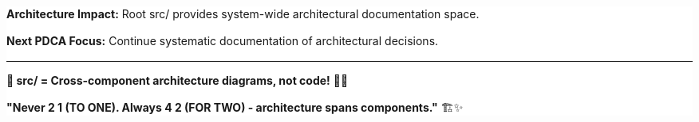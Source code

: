 **Architecture Impact:** Root src/ provides system-wide architectural documentation space.

**Next PDCA Focus:** Continue systematic documentation of architectural decisions.

---

**🎯 src/ = Cross-component architecture diagrams, not code!** 📐🔗

**"Never 2 1 (TO ONE). Always 4 2 (FOR TWO) - architecture spans components."** 🏗️✨